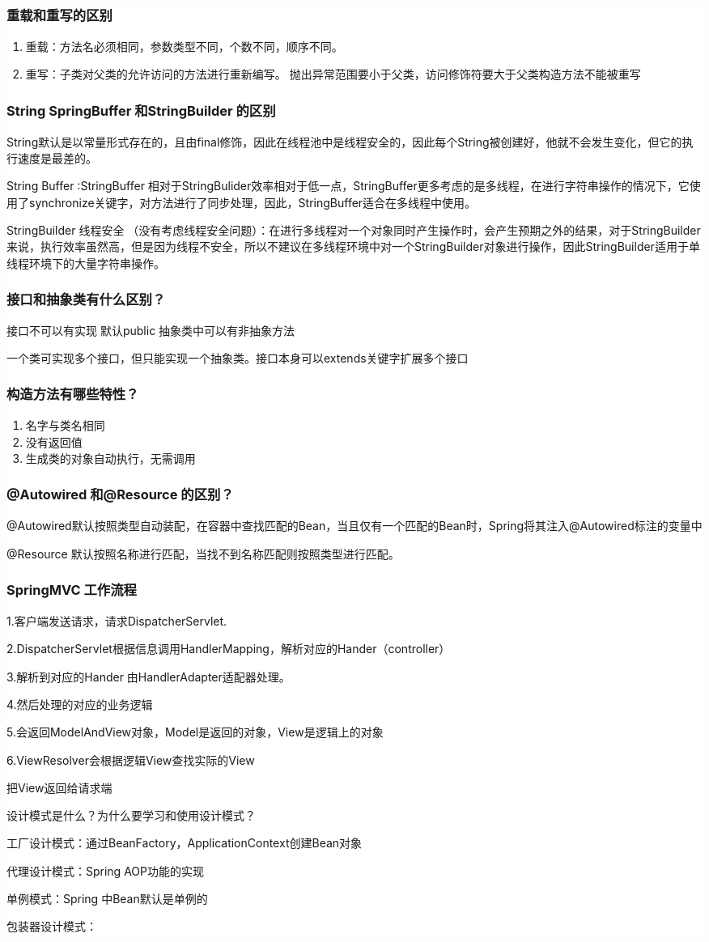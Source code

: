 ### 重载和重写的区别

1. 重载：方法名必须相同，参数类型不同，个数不同，顺序不同。

2. 重写：子类对父类的允许访问的方法进行重新编写。  抛出异常范围要小于父类，访问修饰符要大于父类构造方法不能被重写

### String SpringBuffer 和StringBuilder  的区别

String默认是以常量形式存在的，且由final修饰，因此在线程池中是线程安全的，因此每个String被创建好，他就不会发生变化，但它的执行速度是最差的。

String Buffer :StringBuffer 相对于StringBulider效率相对于低一点，StringBuffer更多考虑的是多线程，在进行字符串操作的情况下，它使用了synchronize关键字，对方法进行了同步处理，因此，StringBuffer适合在多线程中使用。 

StringBuilder 线程安全 （没有考虑线程安全问题）：在进行多线程对一个对象同时产生操作时，会产生预期之外的结果，对于StringBuilder来说，执行效率虽然高，但是因为线程不安全，所以不建议在多线程环境中对一个StringBuilder对象进行操作，因此StringBuilder适用于单线程环境下的大量字符串操作。

### 接口和抽象类有什么区别？

接口不可以有实现  默认public    抽象类中可以有非抽象方法

一个类可实现多个接口，但只能实现一个抽象类。接口本身可以extends关键字扩展多个接口

### 构造方法有哪些特性？

1. 名字与类名相同
2. 没有返回值
3. 生成类的对象自动执行，无需调用

### @Autowired 和@Resource 的区别？

@Autowired默认按照类型自动装配，在容器中查找匹配的Bean，当且仅有一个匹配的Bean时，Spring将其注入@Autowired标注的变量中

@Resource 默认按照名称进行匹配，当找不到名称匹配则按照类型进行匹配。

### SpringMVC 工作流程

1.客户端发送请求，请求DispatcherServlet.

2.DispatcherServlet根据信息调用HandlerMapping，解析对应的Hander（controller）

3.解析到对应的Hander  由HandlerAdapter适配器处理。

4.然后处理的对应的业务逻辑

5.会返回ModelAndView对象，Model是返回的对象，View是逻辑上的对象

6.ViewResolver会根据逻辑View查找实际的View

把View返回给请求端

设计模式是什么？为什么要学习和使用设计模式？

工厂设计模式：通过BeanFactory，ApplicationContext创建Bean对象

代理设计模式：Spring AOP功能的实现

单例模式：Spring 中Bean默认是单例的

包装器设计模式：
